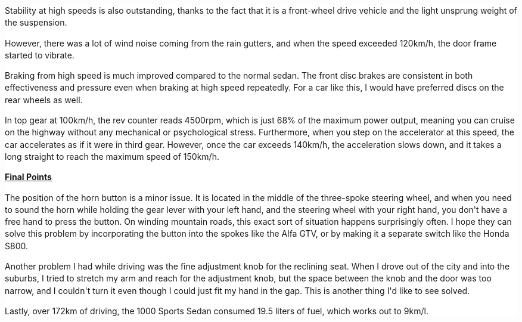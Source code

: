 

Stability at high speeds is also outstanding, thanks to the fact that it is a front-wheel drive vehicle and the light unsprung weight of the suspension.



However, there was a lot of wind noise coming from the rain gutters, and when the speed exceeded 120km/h, the door frame started to vibrate.



Braking from high speed is much improved compared to the normal sedan. The front disc brakes are consistent in both effectiveness and pressure even when braking at high speed repeatedly. For a car like this, I would have preferred discs on the rear wheels as well.



In top gear at 100km/h, the rev counter reads 4500rpm, which is just 68% of the maximum power output, meaning you can cruise on the highway without any mechanical or psychological stress. Furthermore, when you step on the accelerator at this speed, the car accelerates as if it were in third gear. However, once the car exceeds 140km/h, the acceleration slows down, and it takes a long straight to reach the maximum speed of 150km/h.



<b><u>Final Points</b></u>



The position of the horn button is a minor issue. It is located in the middle of the three-spoke steering wheel, and when you need to sound the horn while holding the gear lever with your left hand, and the steering wheel with your right hand, you don't have a free hand to press the button. On winding mountain roads, this exact sort of situation happens surprisingly often. I hope they can solve this problem by incorporating the button into the spokes like the Alfa GTV, or by making it a separate switch like the Honda S800.



Another problem I had while driving was the fine adjustment knob for the reclining seat. When I drove out of the city and into the suburbs, I tried to stretch my arm and reach for the adjustment knob, but the space between the knob and the door was too narrow, and I couldn't turn it even though I could just fit my hand in the gap. This is another thing I'd like to see solved.



Lastly, over 172km of driving, the 1000 Sports Sedan consumed 19.5 liters of fuel, which works out to 9km/l. 

